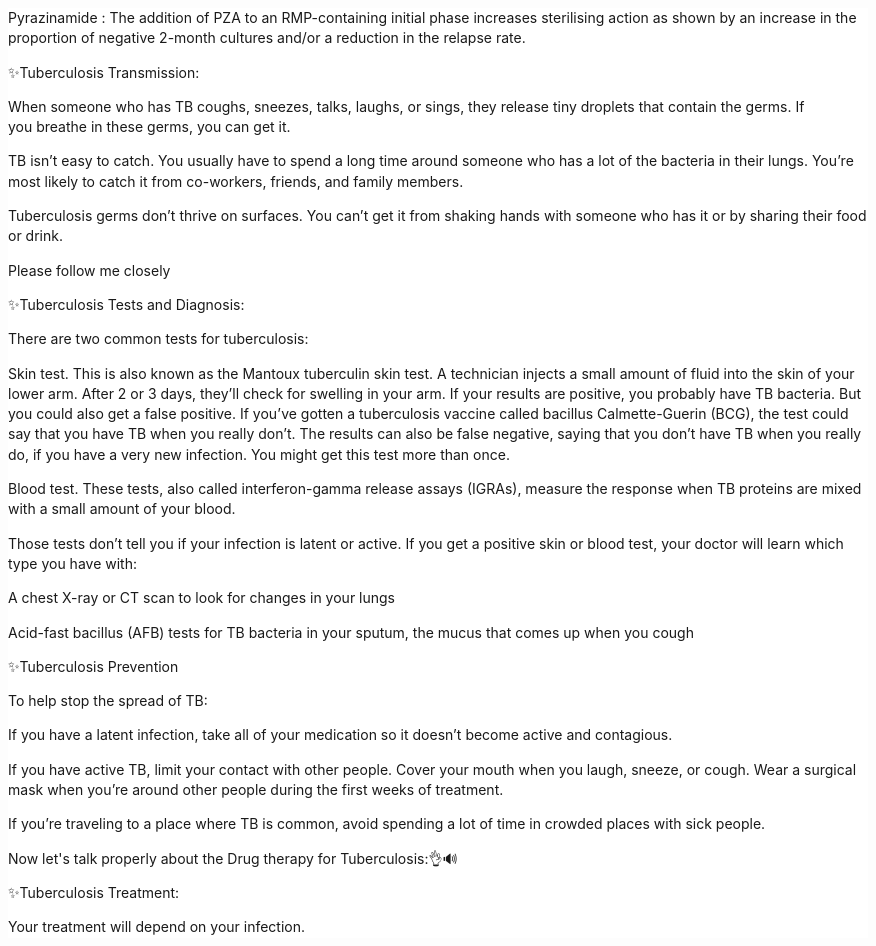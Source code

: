 Pyrazinamide :
The addition of PZA to an RMP-containing initial
phase increases sterilising action as shown by an increase in the proportion of negative 2-month
cultures and/or a reduction in the relapse rate.

✨Tuberculosis Transmission:

When someone who has TB coughs, sneezes, talks, laughs, or sings, they release tiny droplets that contain the germs. If you breathe in these germs, you can get it.

TB isn’t easy to catch. You usually have to spend a long time around someone who has a lot of the bacteria in their lungs. You’re most likely to catch it from co-workers, friends, and family members.

Tuberculosis germs don’t thrive on surfaces. You can’t get it from shaking hands with someone who has it or by sharing their food or drink.

Please follow me closely

✨Tuberculosis Tests and Diagnosis:

There are two common tests for tuberculosis:

Skin test. This is also known as the Mantoux tuberculin skin test. A technician injects a small amount of fluid into the skin of your lower arm. After 2 or 3 days, they’ll check for swelling in your arm. If your results are positive, you probably have TB bacteria. But you could also get a false positive. If you’ve gotten a tuberculosis vaccine called bacillus Calmette-Guerin (BCG), the test could say that you have TB when you really don’t. The results can also be false negative, saying that you don’t have TB when you really do, if you have a very new infection. You might get this test more than once.

Blood test. These tests, also called interferon-gamma release assays (IGRAs), measure the response when TB proteins are mixed with a small amount of your blood.

Those tests don’t tell you if your infection is latent or active. If you get a positive skin or blood test, your doctor will learn which type you have with:

A chest X-ray or CT scan to look for changes in your lungs

Acid-fast bacillus (AFB) tests for TB bacteria in your sputum, the mucus that comes up when you cough

✨Tuberculosis Prevention

To help stop the spread of TB:

If you have a latent infection, take all of your medication so it doesn’t become active and contagious.

If you have active TB, limit your contact with other people. Cover your mouth when you laugh, sneeze, or cough. Wear a surgical mask when you’re around other people during the first weeks of treatment.

If you’re traveling to a place where TB is common, avoid spending a lot of time in crowded places with sick people.

Now let's talk properly about the Drug therapy for Tuberculosis:👌🔊

✨Tuberculosis Treatment:

Your treatment will depend on your infection.
